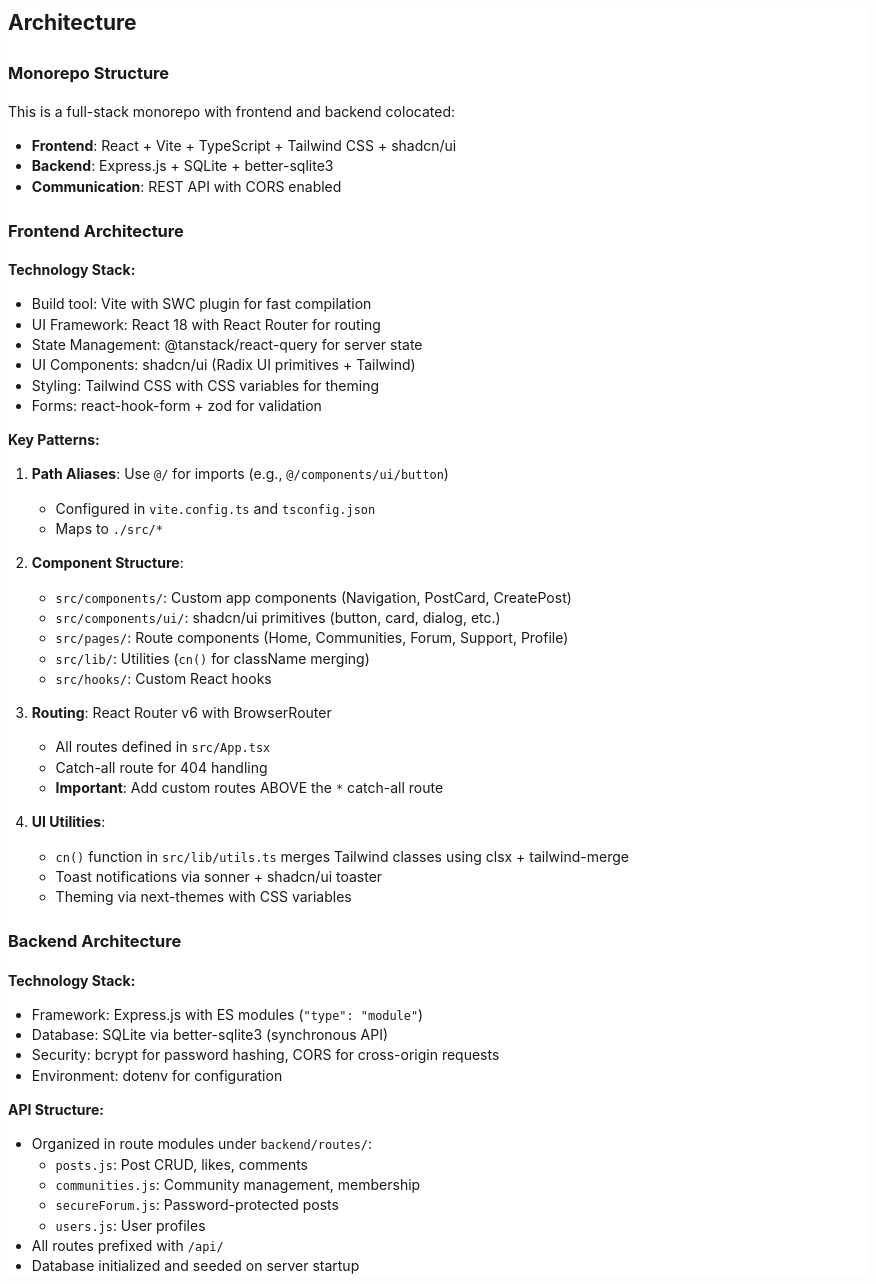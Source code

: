 ## Architecture

### Monorepo Structure
This is a full-stack monorepo with frontend and backend colocated:
- **Frontend**: React + Vite + TypeScript + Tailwind CSS + shadcn/ui
- **Backend**: Express.js + SQLite + better-sqlite3
- **Communication**: REST API with CORS enabled

### Frontend Architecture

**Technology Stack:**
- Build tool: Vite with SWC plugin for fast compilation
- UI Framework: React 18 with React Router for routing
- State Management: @tanstack/react-query for server state
- UI Components: shadcn/ui (Radix UI primitives + Tailwind)
- Styling: Tailwind CSS with CSS variables for theming
- Forms: react-hook-form + zod for validation

**Key Patterns:**
1. **Path Aliases**: Use `@/` for imports (e.g., `@/components/ui/button`)
   - Configured in `vite.config.ts` and `tsconfig.json`
   - Maps to `./src/*`

2. **Component Structure**:
   - `src/components/`: Custom app components (Navigation, PostCard, CreatePost)
   - `src/components/ui/`: shadcn/ui primitives (button, card, dialog, etc.)
   - `src/pages/`: Route components (Home, Communities, Forum, Support, Profile)
   - `src/lib/`: Utilities (`cn()` for className merging)
   - `src/hooks/`: Custom React hooks

3. **Routing**: React Router v6 with BrowserRouter
   - All routes defined in `src/App.tsx`
   - Catch-all route for 404 handling
   - **Important**: Add custom routes ABOVE the `*` catch-all route

4. **UI Utilities**:
   - `cn()` function in `src/lib/utils.ts` merges Tailwind classes using clsx + tailwind-merge
   - Toast notifications via sonner + shadcn/ui toaster
   - Theming via next-themes with CSS variables

### Backend Architecture

**Technology Stack:**
- Framework: Express.js with ES modules (`"type": "module"`)
- Database: SQLite via better-sqlite3 (synchronous API)
- Security: bcrypt for password hashing, CORS for cross-origin requests
- Environment: dotenv for configuration

**API Structure:**
- Organized in route modules under `backend/routes/`:
  - `posts.js`: Post CRUD, likes, comments
  - `communities.js`: Community management, membership
  - `secureForum.js`: Password-protected posts
  - `users.js`: User profiles
- All routes prefixed with `/api/`
- Database initialized and seeded on server startup
